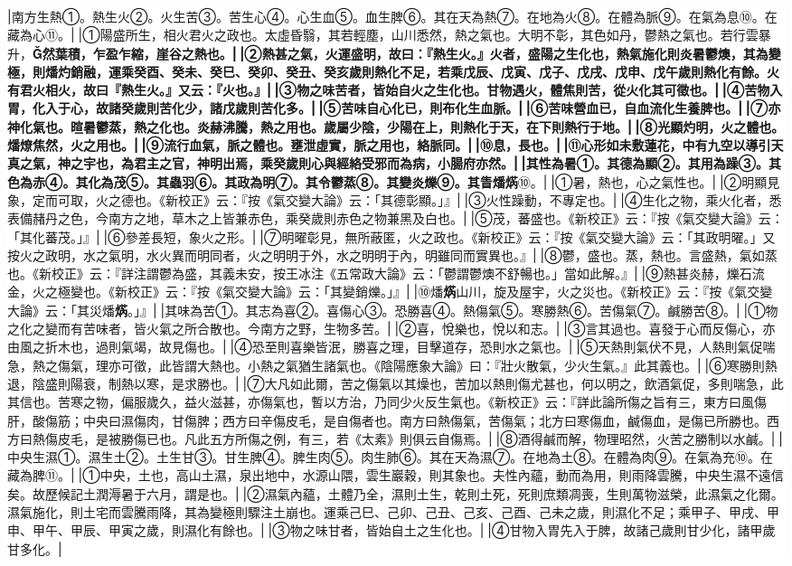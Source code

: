 |南方生熱①。熱生火②。火生苦③。苦生心④。心生血⑤。血生脾⑥。其在天為熱⑦。在地為火⑧。在體為脈⑨。在氣為息⑩。在藏為心⑪。|
|①陽盛所生，相火君火之政也。太虛昏翳，其若輕塵，山川悉然，熱之氣也。大明不彰，其色如丹，鬱熱之氣也。若行雲暴升，****然葉積，乍盈乍縮，崖谷之熱也。|
|②熱甚之氣，火運盛明，故曰：『熱生火。』火者，盛陽之生化也，熱氣施化則炎暑鬱燠，其為變極，則燔灼銷融，運乘癸酉、癸未、癸巳、癸卯、癸丑、癸亥歲則熱化不足，若乘戊辰、戊寅、戊子、戊戌、戊申、戊午歲則熱化有餘。火有君火相火，故曰『熱生火。』又云：『火也。』|
|③物之味苦者，皆始自火之生化也。甘物遇火，體焦則苦，從火化其可徵也。|
|④苦物入胃，化入于心，故諸癸歲則苦化少，諸戊歲則苦化多。|
|⑤苦味自心化已，則布化生血脈。|
|⑥苦味營血已，自血流化生養脾也。|
|⑦亦神化氣也。暄暑鬱蒸，熱之化也。炎赫沸騰，熱之用也。歲屬少陰，少陽在上，則熱化于天，在下則熱行于地。|
|⑧光顯灼明，火之體也。燔燎焦然，火之用也。|
|⑨流行血氣，脈之體也。壅泄虛實，脈之用也，絡脈同。|
|⑩息，長也。|
|⑪心形如未敷蓮花，中有九空以導引天真之氣，神之宇也，為君主之官，神明出焉，乘癸歲則心與經絡受邪而為病，小腸府亦然。|
|其性為暑①。其德為顯②。其用為躁③。其色為赤④。其化為茂⑤。其蟲羽⑥。其政為明⑦。其令鬱蒸⑧。其變炎爍⑨。其眚燔**焫**⑩。|
|①暑，熱也，心之氣性也。|
|②明顯見象，定而可取，火之德也。《新校正》云：『按《氣交變大論》云：「其德彰顯。」』|
|③火性躁動，不專定也。|
|④生化之物，乘火化者，悉表備赭丹之色，今南方之地，草木之上皆兼赤色，乘癸歲則赤色之物兼黑及白也。|
|⑤茂，蕃盛也。《新校正》云：『按《氣交變大論》云：「其化蕃茂。」』|
|⑥參差長短，象火之形。|
|⑦明曜彰見，無所蔽匿，火之政也。《新校正》云：『按《氣交變大論》云：「其政明曜。」又按火之政明，水之氣明，水火異而明同者，火之明明于外，水之明明于內，明雖同而實異也。』|
|⑧鬱，盛也。蒸，熱也。言盛熱，氣如蒸也。《新校正》云：『詳注謂鬱為盛，其義未安，按王冰注《五常政大論》云：「鬱謂鬱燠不舒暢也。」當如此解。』|
|⑨熱甚炎赫，爍石流金，火之極變也。《新校正》云：『按《氣交變大論》云：「其變銷爍。」』|
|⑩燔**焫**山川，旋及屋宇，火之災也。《新校正》云：『按《氣交變大論》云：「其災燔**焫**。」』|
|其味為苦①。其志為喜②。喜傷心③。恐勝喜④。熱傷氣⑤。寒勝熱⑥。苦傷氣⑦。鹹勝苦⑧。|
|①物之化之變而有苦味者，皆火氣之所合散也。今南方之野，生物多苦。|
|②喜，悅樂也，悅以和志。|
|③言其過也。喜發于心而反傷心，亦由風之折木也，過則氣竭，故見傷也。|
|④恐至則喜樂皆泯，勝喜之理，目擊道存，恐則水之氣也。|
|⑤天熱則氣伏不見，人熱則氣促喘急，熱之傷氣，理亦可徵，此皆謂大熱也。小熱之氣猶生諸氣也。《陰陽應象大論》曰：『壯火散氣，少火生氣。』此其義也。|
|⑥寒勝則熱退，陰盛則陽衰，制熱以寒，是求勝也。|
|⑦大凡如此爾，苦之傷氣以其燥也，苦加以熱則傷尤甚也，何以明之，飲酒氣促，多則喘急，此其信也。苦寒之物，偏服歲久，益火滋甚，亦傷氣也，暫以方治，乃同少火反生氣也。《新校正》云：『詳此論所傷之旨有三，東方曰風傷肝，酸傷筋；中央曰濕傷肉，甘傷脾；西方曰辛傷皮毛，是自傷者也。南方曰熱傷氣，苦傷氣；北方曰寒傷血，鹹傷血，是傷已所勝也。西方曰熱傷皮毛，是被勝傷已也。凡此五方所傷之例，有三，若《太素》則俱云自傷焉。|
|⑧酒得鹹而解，物理昭然，火苦之勝制以水鹹。|
|中央生濕①。濕生土②。土生甘③。甘生脾④。脾生肉⑤。肉生肺⑥。其在天為濕⑦。在地為土⑧。在體為肉⑨。在氣為充⑩。在藏為脾⑪。|
|①中央，土也，高山土濕，泉出地中，水源山隈，雲生巖穀，則其象也。夫性內蘊，動而為用，則雨降雲騰，中央生濕不遠信矣。故歷候記土潤溽暑于六月，謂是也。|
|②濕氣內蘊，土體乃全，濕則土生，乾則土死，死則庶類凋喪，生則萬物滋榮，此濕氣之化爾。濕氣施化，則土宅而雲騰雨降，其為變極則驟注土崩也。運乘己巳、己卯、己丑、己亥、己酉、己未之歲，則濕化不足；乘甲子、甲戌、甲申、甲午、甲辰、甲寅之歲，則濕化有餘也。|
|③物之味甘者，皆始自土之生化也。|
|④甘物入胃先入于脾，故諸己歲則甘少化，諸甲歲甘多化。|